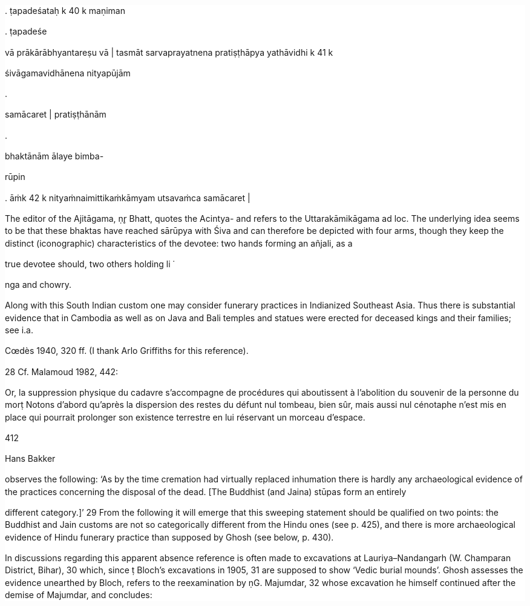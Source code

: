 . ṭapadeśataḥ  k 40 k maṇiman

. ṭapadeśe

vā prākārābhyantareṣu vā | tasmāt sarvaprayatnena pratiṣṭhāpya yathāvidhi  k 41 k

śivāgamavidhānena nityapūjām

. 

samācaret | pratiṣṭhānām

. 

bhaktānām ālaye bimba-

rūpin

. āṁk 42 k nityaṁnaimittikaṁkāmyam utsavaṁca samācaret |

The editor of the Ajitāgama, ṇr̥ Bhatt, quotes the Acintya- and refers to the Uttarakāmikāgama ad loc.  The underlying idea seems to be that these bhaktas have reached sārūpya  with Śiva and can therefore be depicted with four arms, though they keep the distinct \(iconographic\) characteristics of the devotee: two hands forming an añjali, as a

true devotee should, two others holding li ˙

nga  and chowry. 

Along with this South Indian custom one may consider funerary practices in Indianized Southeast Asia. Thus there is substantial evidence that in Cambodia as well as on Java and Bali temples and statues were erected for deceased kings and their families; see i.a. 

Cœdès 1940, 320 ff. \(I thank Arlo Griffiths for this reference\). 

28 Cf. Malamoud 1982, 442:

Or, la suppression physique du cadavre s’accompagne de procédures qui aboutissent à l’abolition du souvenir de la personne du morṭ Notons d’abord qu’après la dispersion des restes du défunt nul tombeau, bien sûr, mais aussi nul cénotaphe n’est mis en place qui pourrait prolonger son existence terrestre en lui réservant un morceau d’espace. 



412

Hans Bakker

observes the following: ‘As by the time cremation had virtually replaced inhumation there is hardly any archaeological evidence of the practices concerning the disposal of the dead. \[The Buddhist \(and Jaina\) stūpas  form an entirely

different category.\]’ 29 From the following it will emerge that this sweeping statement should be qualified on two points: the Buddhist and Jain customs are not so categorically different from the Hindu ones \(see p. 425\), and there is more archaeological evidence of Hindu funerary practice than supposed by Ghosh \(see below, p. 430\). 

In discussions regarding this apparent absence reference is often made to excavations at Lauriya–Nandangarh \(W. Champaran District, Bihar\), 30 which, since ṭ Bloch’s excavations in 1905, 31 are supposed to show ‘Vedic burial mounds’. Ghosh assesses the evidence unearthed by Bloch, refers to the reexamination by ṇG. Majumdar, 32 whose excavation he himself continued after the demise of Majumdar, and concludes:
